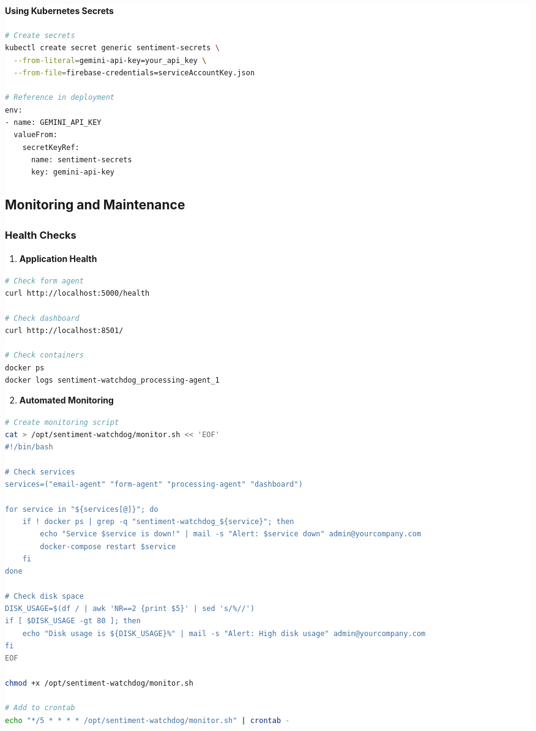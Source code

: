 #### Using Kubernetes Secrets
```bash
# Create secrets
kubectl create secret generic sentiment-secrets \
  --from-literal=gemini-api-key=your_api_key \
  --from-file=firebase-credentials=serviceAccountKey.json

# Reference in deployment
env:
- name: GEMINI_API_KEY
  valueFrom:
    secretKeyRef:
      name: sentiment-secrets
      key: gemini-api-key
```

## Monitoring and Maintenance

### Health Checks

1. **Application Health**
```bash
# Check form agent
curl http://localhost:5000/health

# Check dashboard
curl http://localhost:8501/

# Check containers
docker ps
docker logs sentiment-watchdog_processing-agent_1
```

2. **Automated Monitoring**
```bash
# Create monitoring script
cat > /opt/sentiment-watchdog/monitor.sh << 'EOF'
#!/bin/bash

# Check services
services=("email-agent" "form-agent" "processing-agent" "dashboard")

for service in "${services[@]}"; do
    if ! docker ps | grep -q "sentiment-watchdog_${service}"; then
        echo "Service $service is down!" | mail -s "Alert: $service down" admin@yourcompany.com
        docker-compose restart $service
    fi
done

# Check disk space
DISK_USAGE=$(df / | awk 'NR==2 {print $5}' | sed 's/%//')
if [ $DISK_USAGE -gt 80 ]; then
    echo "Disk usage is ${DISK_USAGE}%" | mail -s "Alert: High disk usage" admin@yourcompany.com
fi
EOF

chmod +x /opt/sentiment-watchdog/monitor.sh

# Add to crontab
echo "*/5 * * * * /opt/sentiment-watchdog/monitor.sh" | crontab -
```
